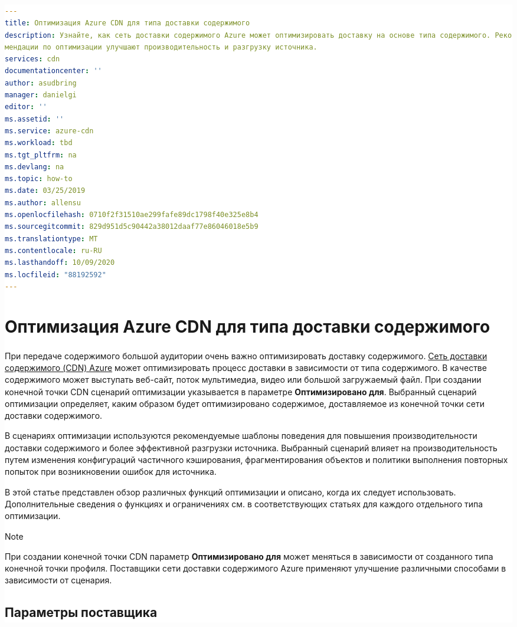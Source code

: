 ```yaml
---
title: Оптимизация Azure CDN для типа доставки содержимого
description: Узнайте, как сеть доставки содержимого Azure может оптимизировать доставку на основе типа содержимого. Рекомендации по оптимизации улучшают производительность и разгрузку источника.
services: cdn
documentationcenter: ''
author: asudbring
manager: danielgi
editor: ''
ms.assetid: ''
ms.service: azure-cdn
ms.workload: tbd
ms.tgt_pltfrm: na
ms.devlang: na
ms.topic: how-to
ms.date: 03/25/2019
ms.author: allensu
ms.openlocfilehash: 0710f2f31510ae299fafe89dc1798f40e325e8b4
ms.sourcegitcommit: 829d951d5c90442a38012daaf77e86046018e5b9
ms.translationtype: MT
ms.contentlocale: ru-RU
ms.lasthandoff: 10/09/2020
ms.locfileid: "88192592"
---
```

# <a name="optimize-azure-cdn-for-the-type-of-content-delivery"></a>Оптимизация Azure CDN для типа доставки содержимого

При передаче содержимого большой аудитории очень важно оптимизировать доставку содержимого. [Сеть доставки содержимого (CDN) Azure](cdn-overview.md) может оптимизировать процесс доставки в зависимости от типа содержимого. В качестве содержимого может выступать веб-сайт, поток мультимедиа, видео или большой загружаемый файл. При создании конечной точки CDN сценарий оптимизации указывается в параметре **Оптимизировано для**. Выбранный сценарий оптимизации определяет, каким образом будет оптимизировано содержимое, доставляемое из конечной точки сети доставки содержимого.

В сценариях оптимизации используются рекомендуемые шаблоны поведения для повышения производительности доставки содержимого и более эффективной разгрузки источника. Выбранный сценарий влияет на производительность путем изменения конфигураций частичного кэширования, фрагментирования объектов и политики выполнения повторных попыток при возникновении ошибок для источника. 

В этой статье представлен обзор различных функций оптимизации и описано, когда их следует использовать. Дополнительные сведения о функциях и ограничениях см. в соответствующих статьях для каждого отдельного типа оптимизации.

> [!NOTE]
> При создании конечной точки CDN параметр **Оптимизировано для** может меняться в зависимости от созданного типа конечной точки профиля. Поставщики сети доставки содержимого Azure применяют улучшение различными способами в зависимости от сценария. 

## <a name="provider-options"></a>Параметры поставщика
